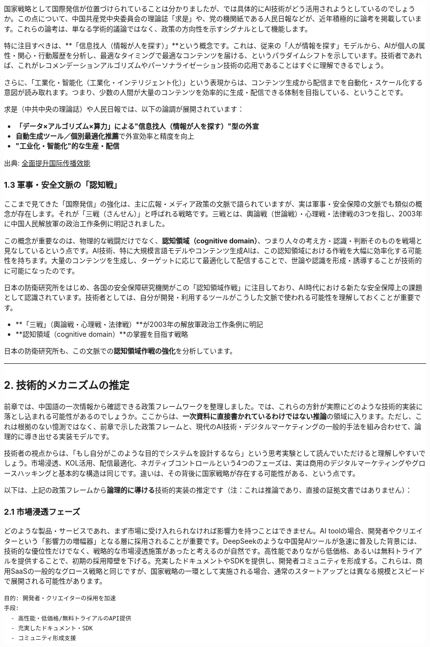 国家戦略として国際発信が位置づけられていることは分かりましたが、では具体的にAI技術がどう活用されようとしているのでしょうか。この点について、中国共産党中央委員会の理論誌「求是」や、党の機関紙である人民日報などが、近年積極的に論考を掲載しています。これらの論考は、単なる学術的議論ではなく、政策の方向性を示すシグナルとして機能します。

特に注目すべきは、**「信息找人（情報が人を探す）」**という概念です。これは、従来の「人が情報を探す」モデルから、AIが個人の属性・関心・行動履歴を分析し、最適なタイミングで最適なコンテンツを届ける、というパラダイムシフトを示しています。技術者であれば、これがレコメンデーションアルゴリズムやパーソナライゼーション技術の応用であることはすぐに理解できるでしょう。

さらに、「工業化・智能化（工業化・インテリジェント化）」という表現からは、コンテンツ生成から配信までを自動化・スケール化する意図が読み取れます。つまり、少数の人間が大量のコンテンツを効率的に生成・配信できる体制を目指している、ということです。

求是（中共中央の理論誌）や人民日報では、以下の論調が展開されています：

- **「データ×アルゴリズム×算力」による"信息找人（情報が人を探す）"型の外宣**
- **自動生成ツール／個別最適化推薦**で外宣効率と精度を向上
- **"工业化・智能化"的な生産・配信**

出典: [全面提升国际传播效能](https://www.qstheory.cn/qshyjx/2024-11/22/c_1130221995.htm)

### 1.3 軍事・安全文脈の「認知戦」

ここまで見てきた「国際発信」の強化は、主に広報・メディア政策の文脈で語られていますが、実は軍事・安全保障の文脈でも類似の概念が存在します。それが「三戦（さんせん）」と呼ばれる戦略です。三戦とは、輿論戦（世論戦）・心理戦・法律戦の3つを指し、2003年に中国人民解放軍の政治工作条例に明記されました。

この概念が重要なのは、物理的な戦闘だけでなく、**認知領域（cognitive domain）**、つまり人々の考え方・認識・判断そのものを戦場と見なしているという点です。AI技術、特に大規模言語モデルやコンテンツ生成AIは、この認知領域における作戦を大幅に効率化する可能性を持ちます。大量のコンテンツを生成し、ターゲットに応じて最適化して配信することで、世論や認識を形成・誘導することが技術的に可能になったのです。

日本の防衛研究所をはじめ、各国の安全保障研究機関がこの「認知領域作戦」に注目しており、AI時代における新たな安全保障上の課題として認識されています。技術者としては、自分が開発・利用するツールがこうした文脈で使われる可能性を理解しておくことが重要です。

- **「三戦」（輿論戦・心理戦・法律戦）**が2003年の解放軍政治工作条例に明記
- **認知領域（cognitive domain）**の掌握を目指す戦略

日本の防衛研究所も、この文脈での**認知領域作戦の強化**を分析しています。

---

## 2. 技術的メカニズムの推定

前章では、中国語の一次情報から確認できる政策フレームワークを整理しました。では、これらの方針が実際にどのような技術的実装に落とし込まれる可能性があるのでしょうか。ここからは、**一次資料に直接書かれているわけではない推論**の領域に入ります。ただし、これは根拠のない憶測ではなく、前章で示した政策フレームと、現代のAI技術・デジタルマーケティングの一般的手法を組み合わせて、論理的に導き出せる実装モデルです。

技術者の視点からは、「もし自分がこのような目的でシステムを設計するなら」という思考実験として読んでいただけると理解しやすいでしょう。市場浸透、KOL活用、配信最適化、ネガティブコントロールという4つのフェーズは、実は商用のデジタルマーケティングやグロースハッキングと基本的な構造は同じです。違いは、その背後に国家戦略が存在する可能性がある、という点です。

以下は、上記の政策フレームから**論理的に導ける**技術的実装の推定です（注：これは推論であり、直接の証拠文書ではありません）：

### 2.1 市場浸透フェーズ

どのような製品・サービスであれ、まず市場に受け入れられなければ影響力を持つことはできません。AI toolの場合、開発者やクリエイターという「影響力の増幅器」となる層に採用されることが重要です。DeepSeekのような中国発AIツールが急速に普及した背景には、技術的な優位性だけでなく、戦略的な市場浸透施策があったと考えるのが自然です。高性能でありながら低価格、あるいは無料トライアルを提供することで、初期の採用障壁を下げる。充実したドキュメントやSDKを提供し、開発者コミュニティを形成する。これらは、商用SaaSの一般的なグロース戦略と同じですが、国家戦略の一環として実施される場合、通常のスタートアップとは異なる規模とスピードで展開される可能性があります。

```
目的: 開発者・クリエイターの採用を加速
手段:
  - 高性能・低価格/無料トライアルのAPI提供
  - 充実したドキュメント・SDK
  - コミュニティ形成支援
```
